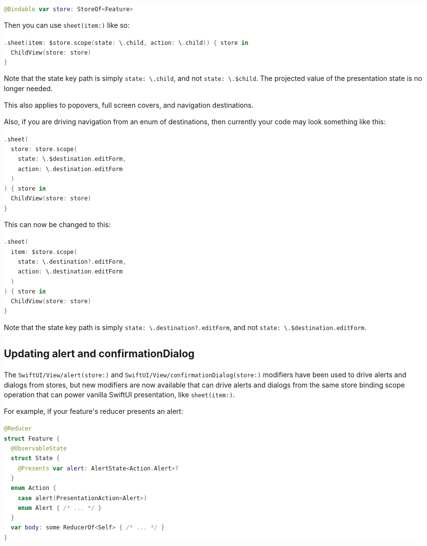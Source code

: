 ```swift
@Bindable var store: StoreOf<Feature>
```

Then you can use `sheet(item:)` like so:

```swift
.sheet(item: $store.scope(state: \.child, action: \.child)) { store in
  ChildView(store: store)
}
```

Note that the state key path is simply `state: \.child`, and not `state: \.$child`. The projected
value of the presentation state is no longer needed.

This also applies to popovers, full screen covers, and navigation destinations.

Also, if you are driving navigation from an enum of destinations, then currently your code may
look something like this:

```swift
.sheet(
  store: store.scope(
    state: \.$destination.editForm,
    action: \.destination.editForm
  )
) { store in
  ChildView(store: store)
}
```

This can now be changed to this:

```swift
.sheet(
  item: $store.scope(
    state: \.destination?.editForm,
    action: \.destination.editForm
  )
) { store in
  ChildView(store: store)
}
```

Note that the state key path is simply `state: \.destination?.editForm`, and not 
`state: \.$destination.editForm`.

## Updating alert and confirmationDialog

The ``SwiftUI/View/alert(store:)`` and ``SwiftUI/View/confirmationDialog(store:)`` modifiers have
been used to drive alerts and dialogs from stores, but new modifiers are now available that can
drive alerts and dialogs from the same store binding scope operation that can power vanilla SwiftUI
presentation, like `sheet(item:)`.

For example, if your feature's reducer presents an alert:

```swift
@Reducer
struct Feature {
  @ObservableState
  struct State {
    @Presents var alert: AlertState<Action.Alert>?
  }
  enum Action {
    case alert(PresentationAction<Alert>)
    enum Alert { /* ... */ }
  }
  var body: some ReducerOf<Self> { /* ... */ }
}
```
